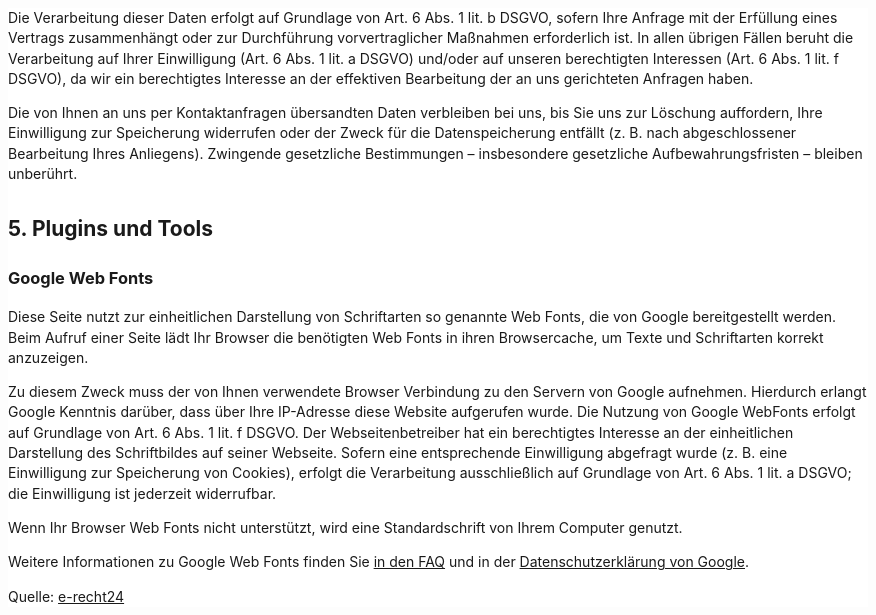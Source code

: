 Die Verarbeitung dieser Daten erfolgt auf Grundlage von Art. 6 Abs. 1 lit. b DSGVO, 
sofern Ihre Anfrage mit der Erfüllung eines Vertrags zusammenhängt 
oder zur Durchführung vorvertraglicher Maßnahmen erforderlich ist. 
In allen übrigen Fällen beruht die Verarbeitung auf Ihrer Einwilligung (Art. 6 Abs. 1 lit. a DSGVO) 
und/oder auf unseren berechtigten Interessen (Art. 6 Abs. 1 lit. f DSGVO), 
da wir ein berechtigtes Interesse an der effektiven Bearbeitung der an uns gerichteten Anfragen haben.

Die von Ihnen an uns per Kontaktanfragen übersandten Daten verbleiben bei uns, 
bis Sie uns zur Löschung auffordern, Ihre Einwilligung zur Speicherung widerrufen 
oder der Zweck für die Datenspeicherung entfällt (z. B. nach abgeschlossener Bearbeitung Ihres Anliegens). 
Zwingende gesetzliche Bestimmungen – insbesondere gesetzliche Aufbewahrungsfristen – bleiben unberührt.

## 5. Plugins und Tools

### Google Web Fonts
Diese Seite nutzt zur einheitlichen Darstellung von Schriftarten so genannte Web Fonts, 
die von Google bereitgestellt werden. 
Beim Aufruf einer Seite lädt Ihr Browser die benötigten Web Fonts in ihren Browsercache, 
um Texte und Schriftarten korrekt anzuzeigen.

Zu diesem Zweck muss der von Ihnen verwendete Browser Verbindung zu den Servern von Google aufnehmen. 
Hierdurch erlangt Google Kenntnis darüber, dass über Ihre IP-Adresse diese Website aufgerufen wurde. 
Die Nutzung von Google WebFonts erfolgt auf Grundlage von Art. 6 Abs. 1 lit. f DSGVO. 
Der Webseitenbetreiber hat ein berechtigtes Interesse 
an der einheitlichen Darstellung des Schriftbildes auf seiner Webseite. 
Sofern eine entsprechende Einwilligung abgefragt wurde (z. B. eine Einwilligung zur Speicherung von Cookies), 
erfolgt die Verarbeitung ausschließlich auf Grundlage von Art. 6 Abs. 1 lit. a DSGVO; 
die Einwilligung ist jederzeit widerrufbar.

Wenn Ihr Browser Web Fonts nicht unterstützt, wird eine Standardschrift von Ihrem Computer genutzt.

Weitere Informationen zu Google Web Fonts finden Sie [in den FAQ](https://developers.google.com/fonts/faq) 
und in der [Datenschutzerklärung von Google](https://policies.google.com/privacy?hl=de).

Quelle: [e-recht24](https://www.e-recht24.de)

